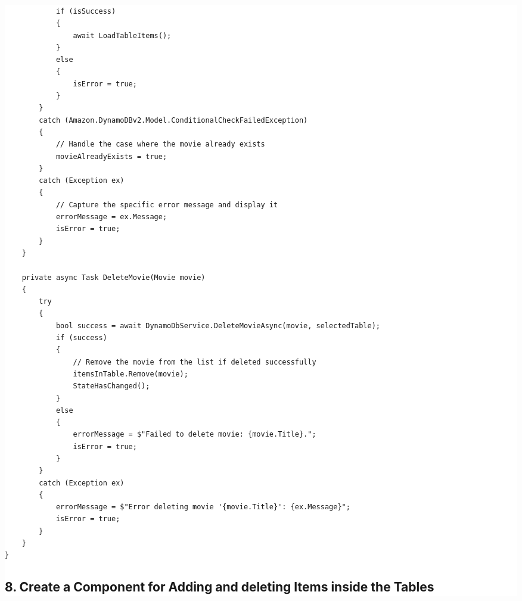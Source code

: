 ```razor
            if (isSuccess)
            {
                await LoadTableItems();
            }
            else
            {
                isError = true;
            }
        }
        catch (Amazon.DynamoDBv2.Model.ConditionalCheckFailedException)
        {
            // Handle the case where the movie already exists
            movieAlreadyExists = true;
        }
        catch (Exception ex)
        {
            // Capture the specific error message and display it
            errorMessage = ex.Message;
            isError = true;
        }
    }

    private async Task DeleteMovie(Movie movie)
    {
        try
        {
            bool success = await DynamoDbService.DeleteMovieAsync(movie, selectedTable);
            if (success)
            {
                // Remove the movie from the list if deleted successfully
                itemsInTable.Remove(movie);
                StateHasChanged();
            }
            else
            {
                errorMessage = $"Failed to delete movie: {movie.Title}.";
                isError = true;
            }
        }
        catch (Exception ex)
        {
            errorMessage = $"Error deleting movie '{movie.Title}': {ex.Message}";
            isError = true;
        }
    }
}
```

## 8. Create a Component for Adding and deleting Items inside the Tables
